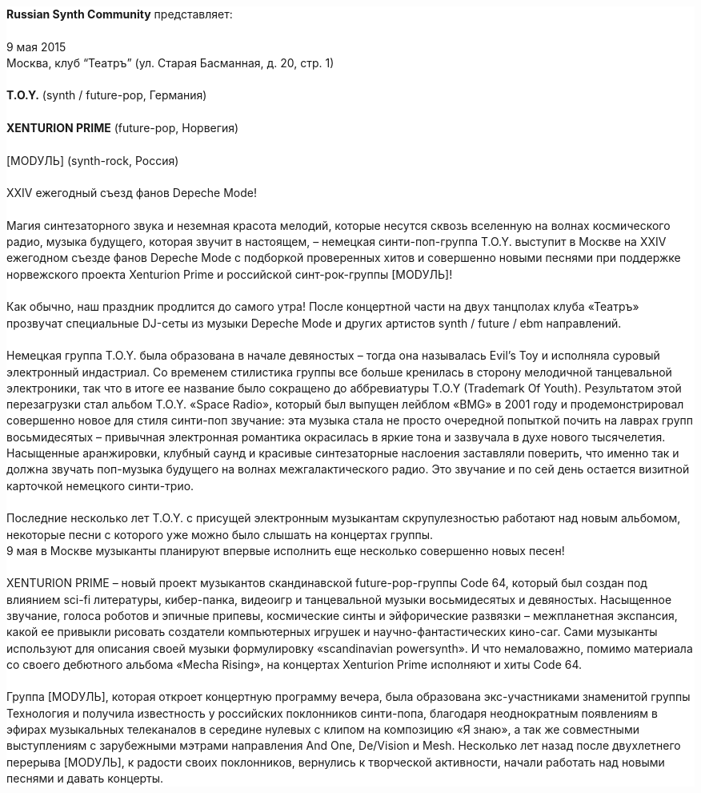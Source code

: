 <B>Russian Synth Community</B> представляет:<BR><BR>9 мая 2015<BR>Москва, клуб “Театръ” (ул. Старая Басманная, д. 20, стр. 1)<BR><BR><B>T.O.Y.</B> (synth / future-pop, Германия)<BR><BR><B>XENTURION PRIME</B> (future-pop, Норвегия)<BR><BR>[МОDУЛЬ] (synth-rock, Россия)<BR><BR>XXIV ежегодный съезд фанов Depeche Mode!<BR><BR>Магия синтезаторного звука и неземная красота мелодий, которые несутся сквозь вселенную на волнах космического радио, музыка будущего, которая звучит в настоящем, – немецкая синти-поп-группа T.O.Y. выступит в Москве на XXIV ежегодном съезде фанов Depeche Mode с подборкой проверенных хитов и совершенно новыми песнями при поддержке норвежского проекта Xenturion Prime и российской синт-рок-группы [МОDУЛЬ]!<BR><BR>Как обычно, наш праздник продлится до самого утра! После концертной части на двух танцполах клуба «Театръ» прозвучат специальные DJ-сеты из музыки Depeche Mode и других артистов synth / future / ebm направлений.<BR><BR>Немецкая группа T.O.Y. была образована в начале девяностых – тогда она называлась Evil’s Toy и исполняла суровый электронный индастриал. Со временем стилистика группы все больше кренилась в сторону мелодичной танцевальной электроники, так что в итоге ее название было сокращено до аббревиатуры T.O.Y (Trademark Of Youth). Результатом этой перезагрузки стал альбом T.O.Y. «Space Radio», который был выпущен лейблом «BMG» в 2001 году и продемонстрировал совершенно новое для стиля синти-поп звучание: эта музыка стала не просто очередной попыткой почить на лаврах групп восьмидесятых – привычная электронная романтика окрасилась в яркие тона и зазвучала в духе нового тысячелетия. Насыщенные аранжировки, клубный саунд и красивые синтезаторные наслоения заставляли поверить, что именно так и должна звучать поп-музыка будущего на волнах межгалактического радио. Это звучание и по сей день остается визитной карточкой немецкого синти-трио.<BR><BR>Последние несколько лет T.O.Y. с присущей электронным музыкантам скрупулезностью работают над новым альбомом, некоторые песни с которого уже можно было слышать на концертах группы.<BR>9 мая в Москве музыканты планируют впервые исполнить еще несколько совершенно новых песен!<BR><BR>XENTURION PRIME – новый проект музыкантов скандинавской future-pop-группы Code 64, который был создан под влиянием sci-fi литературы, кибер-панка, видеоигр и танцевальной музыки восьмидесятых и девяностых. Насыщенное звучание, голоса роботов и эпичные припевы, космические синты и эйфорические развязки – межпланетная экспансия, какой ее привыкли рисовать создатели компьютерных игрушек и научно-фантастических кино-саг. Сами музыканты используют для описания своей музыки формулировку «scandinavian powersynth». И что немаловажно, помимо материала со своего дебютного альбома «Mecha Rising», на концертах Xenturion Prime исполняют и хиты Code 64.<BR><BR>Группа [МОDУЛЬ], которая откроет концертную программу вечера, была образована экс-участниками знаменитой группы Технология и получила известность у российских поклонников синти-попа, благодаря неоднократным появлениям в эфирах музыкальных телеканалов в середине нулевых с клипом на композицию «Я знаю», а так же совместными выступлениям с зарубежными мэтрами направления And One, De/Vision и Mesh. Несколько лет назад после двухлетнего перерыва [МОDУЛЬ], к радости своих поклонников, вернулись к творческой активности, начали работать над новыми песнями и давать концерты.

